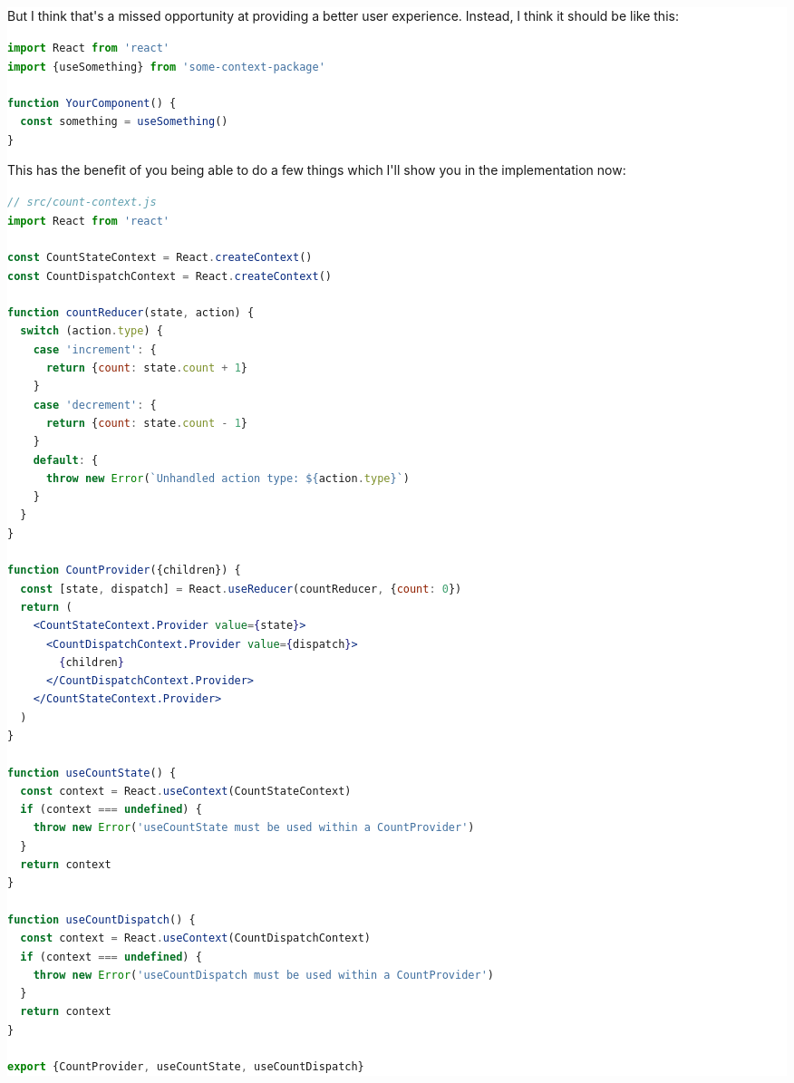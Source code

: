But I think that's a missed opportunity at providing a better user experience.
Instead, I think it should be like this:

```jsx
import React from 'react'
import {useSomething} from 'some-context-package'

function YourComponent() {
  const something = useSomething()
}
```

This has the benefit of you being able to do a few things which I'll show you in
the implementation now:

```jsx {32-38,40-46,48}
// src/count-context.js
import React from 'react'

const CountStateContext = React.createContext()
const CountDispatchContext = React.createContext()

function countReducer(state, action) {
  switch (action.type) {
    case 'increment': {
      return {count: state.count + 1}
    }
    case 'decrement': {
      return {count: state.count - 1}
    }
    default: {
      throw new Error(`Unhandled action type: ${action.type}`)
    }
  }
}

function CountProvider({children}) {
  const [state, dispatch] = React.useReducer(countReducer, {count: 0})
  return (
    <CountStateContext.Provider value={state}>
      <CountDispatchContext.Provider value={dispatch}>
        {children}
      </CountDispatchContext.Provider>
    </CountStateContext.Provider>
  )
}

function useCountState() {
  const context = React.useContext(CountStateContext)
  if (context === undefined) {
    throw new Error('useCountState must be used within a CountProvider')
  }
  return context
}

function useCountDispatch() {
  const context = React.useContext(CountDispatchContext)
  if (context === undefined) {
    throw new Error('useCountDispatch must be used within a CountProvider')
  }
  return context
}

export {CountProvider, useCountState, useCountDispatch}
```
